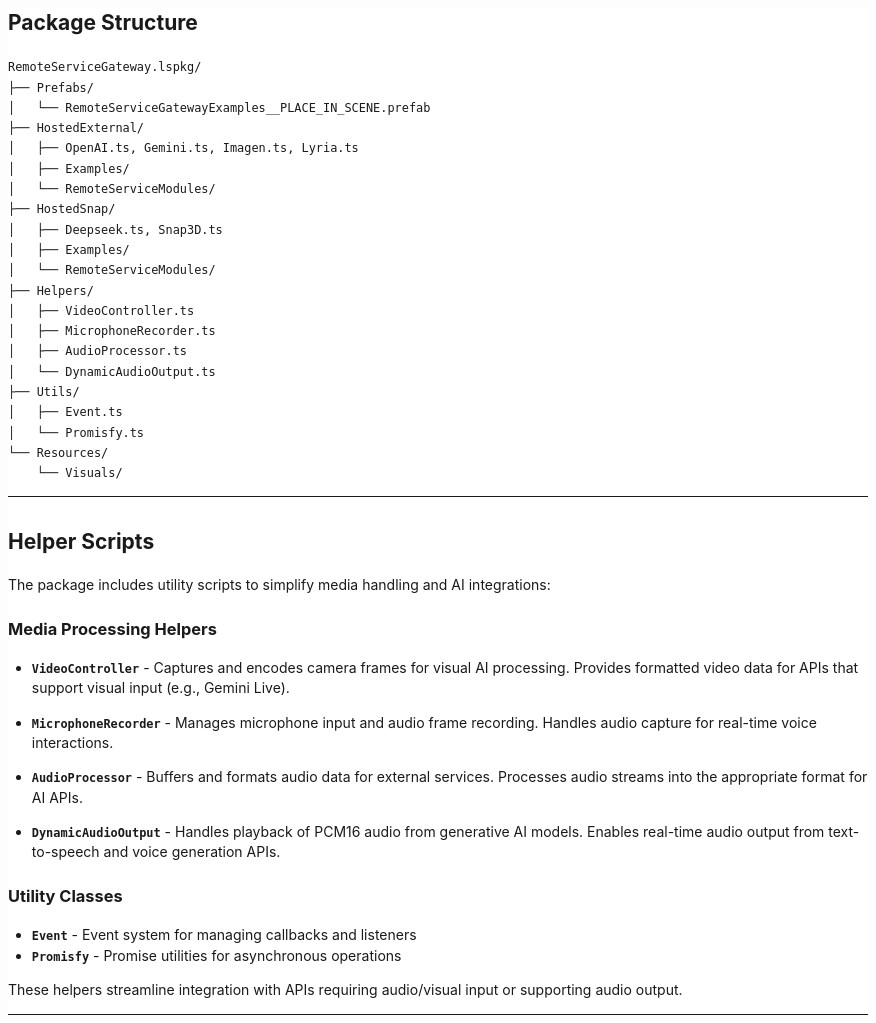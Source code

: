 ## Package Structure

```
RemoteServiceGateway.lspkg/
├── Prefabs/
│   └── RemoteServiceGatewayExamples__PLACE_IN_SCENE.prefab
├── HostedExternal/
│   ├── OpenAI.ts, Gemini.ts, Imagen.ts, Lyria.ts
│   ├── Examples/
│   └── RemoteServiceModules/
├── HostedSnap/
│   ├── Deepseek.ts, Snap3D.ts
│   ├── Examples/
│   └── RemoteServiceModules/
├── Helpers/
│   ├── VideoController.ts
│   ├── MicrophoneRecorder.ts
│   ├── AudioProcessor.ts
│   └── DynamicAudioOutput.ts
├── Utils/
│   ├── Event.ts
│   └── Promisfy.ts
└── Resources/
    └── Visuals/
```

---

## Helper Scripts

The package includes utility scripts to simplify media handling and AI integrations:

### Media Processing Helpers

- **`VideoController`** - Captures and encodes camera frames for visual AI processing. Provides formatted video data for APIs that support visual input (e.g., Gemini Live).

- **`MicrophoneRecorder`** - Manages microphone input and audio frame recording. Handles audio capture for real-time voice interactions.

- **`AudioProcessor`** - Buffers and formats audio data for external services. Processes audio streams into the appropriate format for AI APIs.

- **`DynamicAudioOutput`** - Handles playback of PCM16 audio from generative AI models. Enables real-time audio output from text-to-speech and voice generation APIs.

### Utility Classes

- **`Event`** - Event system for managing callbacks and listeners
- **`Promisfy`** - Promise utilities for asynchronous operations

These helpers streamline integration with APIs requiring audio/visual input or supporting audio output.

---